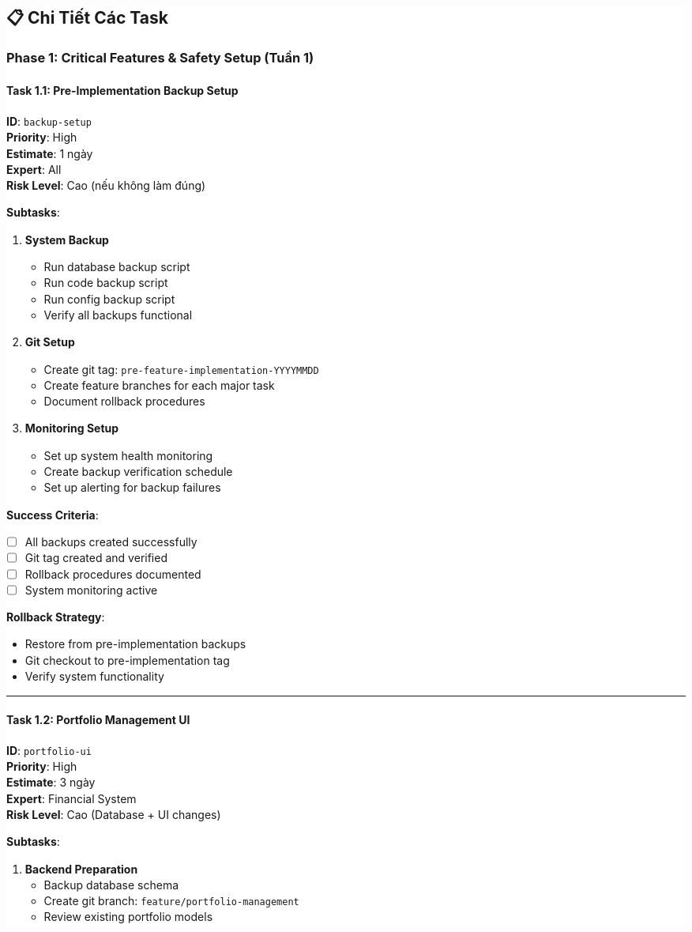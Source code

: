 
## 📋 Chi Tiết Các Task

### Phase 1: Critical Features & Safety Setup (Tuần 1)

#### Task 1.1: Pre-Implementation Backup Setup
**ID**: `backup-setup`  
**Priority**: High  
**Estimate**: 1 ngày  
**Expert**: All  
**Risk Level**: Cao (nếu không làm đúng)  

**Subtasks**:
1. **System Backup**
   - Run database backup script
   - Run code backup script  
   - Run config backup script
   - Verify all backups functional

2. **Git Setup**
   - Create git tag: `pre-feature-implementation-YYYYMMDD`
   - Create feature branches for each major task
   - Document rollback procedures

3. **Monitoring Setup**
   - Set up system health monitoring
   - Create backup verification schedule
   - Set up alerting for backup failures

**Success Criteria**:
- [ ] All backups created successfully
- [ ] Git tag created and verified
- [ ] Rollback procedures documented
- [ ] System monitoring active

**Rollback Strategy**: 
- Restore from pre-implementation backups
- Git checkout to pre-implementation tag
- Verify system functionality

---

#### Task 1.2: Portfolio Management UI
**ID**: `portfolio-ui`  
**Priority**: High  
**Estimate**: 3 ngày  
**Expert**: Financial System  
**Risk Level**: Cao (Database + UI changes)  

**Subtasks**:
1. **Backend Preparation**
   - Backup database schema
   - Create git branch: `feature/portfolio-management`
   - Review existing portfolio models
